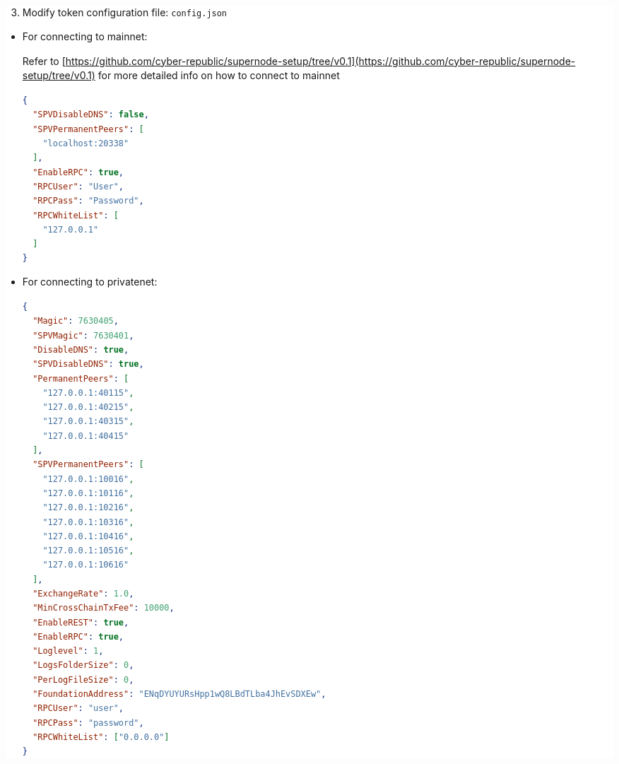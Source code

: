 3. Modify token configuration file: `config.json`

- For connecting to mainnet:

  Refer to [https://github.com/cyber-republic/supernode-setup/tree/v0.1](https://github.com/cyber-republic/supernode-setup/tree/v0.1) for more detailed info on how to connect to mainnet
  ```json
  {
    "SPVDisableDNS": false,
    "SPVPermanentPeers": [
      "localhost:20338"
    ],
    "EnableRPC": true,
    "RPCUser": "User",
    "RPCPass": "Password",
    "RPCWhiteList": [
      "127.0.0.1"
    ]
  }
  ```
- For connecting to privatenet:
  ```json
  {
    "Magic": 7630405,
    "SPVMagic": 7630401,
    "DisableDNS": true,
    "SPVDisableDNS": true,
    "PermanentPeers": [
      "127.0.0.1:40115",
      "127.0.0.1:40215",
      "127.0.0.1:40315",
      "127.0.0.1:40415"
    ],
    "SPVPermanentPeers": [
      "127.0.0.1:10016",
      "127.0.0.1:10116",
      "127.0.0.1:10216",
      "127.0.0.1:10316",
      "127.0.0.1:10416",
      "127.0.0.1:10516",
      "127.0.0.1:10616"
    ],
    "ExchangeRate": 1.0,
    "MinCrossChainTxFee": 10000,
    "EnableREST": true,
    "EnableRPC": true,
    "Loglevel": 1,
    "LogsFolderSize": 0,
    "PerLogFileSize": 0,
    "FoundationAddress": "ENqDYUYURsHpp1wQ8LBdTLba4JhEvSDXEw",
    "RPCUser": "user",
    "RPCPass": "password",
    "RPCWhiteList": ["0.0.0.0"]
  }
  ```
